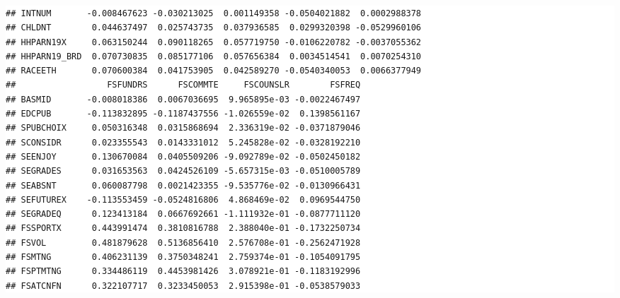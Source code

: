     ## INTNUM       -0.008467623 -0.030213025  0.001149358 -0.0504021882  0.0002988378
    ## CHLDNT        0.044637497  0.025743735  0.037936585  0.0299320398 -0.0529960106
    ## HHPARN19X     0.063150244  0.090118265  0.057719750 -0.0106220782 -0.0037055362
    ## HHPARN19_BRD  0.070730835  0.085177106  0.057656384  0.0034514541  0.0070254310
    ## RACEETH       0.070600384  0.041753905  0.042589270 -0.0540340053  0.0066377949
    ##                  FSFUNDRS      FSCOMMTE     FSCOUNSLR        FSFREQ
    ## BASMID       -0.008018386  0.0067036695  9.965895e-03 -0.0022467497
    ## EDCPUB       -0.113832895 -0.1187437556 -1.026559e-02  0.1398561167
    ## SPUBCHOIX     0.050316348  0.0315868694  2.336319e-02 -0.0371879046
    ## SCONSIDR      0.023355543  0.0143331012  5.245828e-02 -0.0328192210
    ## SEENJOY       0.130670084  0.0405509206 -9.092789e-02 -0.0502450182
    ## SEGRADES      0.031653563  0.0424526109 -5.657315e-03 -0.0510005789
    ## SEABSNT       0.060087798  0.0021423355 -9.535776e-02 -0.0130966431
    ## SEFUTUREX    -0.113553459 -0.0524816806  4.868469e-02  0.0969544750
    ## SEGRADEQ      0.123413184  0.0667692661 -1.111932e-01 -0.0877711120
    ## FSSPORTX      0.443991474  0.3810816788  2.388040e-01 -0.1732250734
    ## FSVOL         0.481879628  0.5136856410  2.576708e-01 -0.2562471928
    ## FSMTNG        0.406231139  0.3750348241  2.759374e-01 -0.1054091795
    ## FSPTMTNG      0.334486119  0.4453981426  3.078921e-01 -0.1183192996
    ## FSATCNFN      0.322107717  0.3233450053  2.915398e-01 -0.0538579033